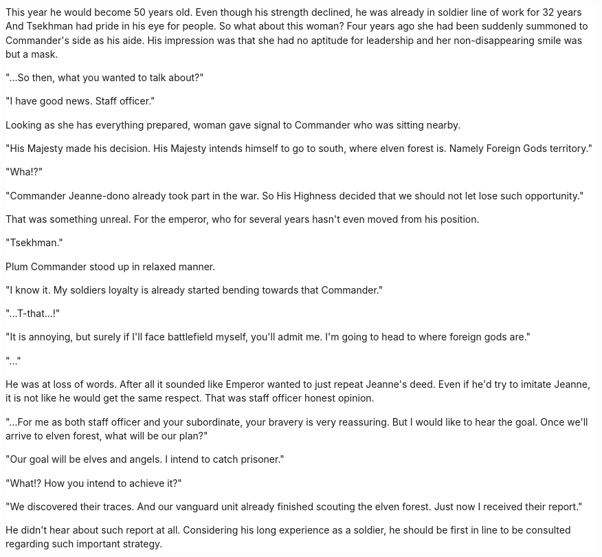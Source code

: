 This year he would become 50 years old.
Even though his strength declined, he was already in soldier line of work for 32 years
And Tsekhman had pride in his eye for people.
So what about this woman?
Four years ago she had been suddenly summoned to Commander's side as his aide.
His impression was that she had no aptitude for leadership and her non-disappearing smile was but a mask.

"...So then, what you wanted to talk about?"

"I have good news. Staff officer."

Looking as she has everything prepared, woman gave signal to Commander who was sitting nearby.

"His Majesty made his decision.
His Majesty intends himself to go to south, where elven forest is.
Namely Foreign Gods territory."

"Wha!?"

"Commander Jeanne-dono already took part in the war.
So His Highness decided that we should not let lose such opportunity."

That was something unreal.
For the emperor, who for several years hasn't even moved from his position.

"Tsekhman."

Plum Commander stood up in relaxed manner.

"I know it.
My soldiers loyalty is already started bending towards that Commander."

"...T-that...!"

"It is annoying, but surely if I'll face battlefield myself, you'll admit me.
I'm going to head to where foreign gods are."

"..."

He was at loss of words.
After all it sounded like Emperor wanted to just repeat Jeanne's deed.
Even if he'd try to imitate Jeanne, it is not like he would get the same respect.
That was staff officer honest opinion.

"...For me as both staff officer and your subordinate, your bravery is very reassuring.
But I would like to hear the goal.
Once we'll arrive to elven forest, what will be our plan?"

"Our goal will be elves and angels.
I intend to catch prisoner."

"What!? How you intend to achieve it?"

"We discovered their traces.
And our vanguard unit already finished scouting the elven forest.
Just now I received their report."

He didn't hear about such report at all.
Considering his long experience as a soldier, he should be first in line to be consulted regarding such important strategy.
